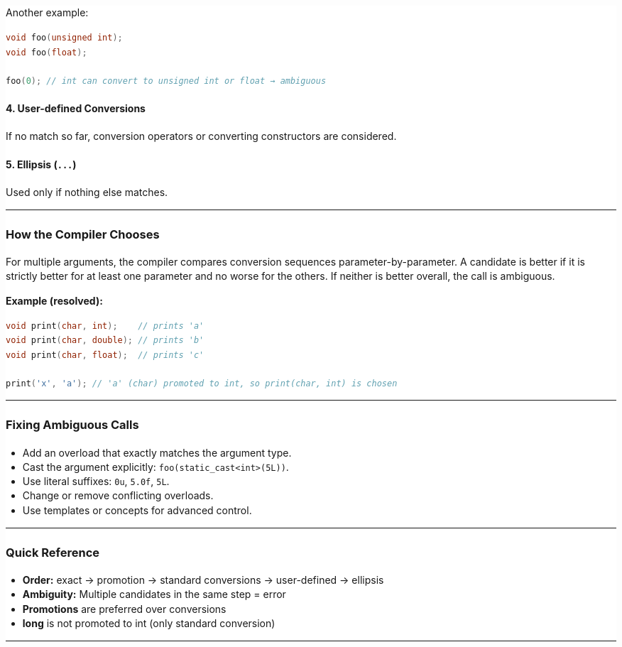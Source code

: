 Another example:

```cpp
void foo(unsigned int);
void foo(float);

foo(0); // int can convert to unsigned int or float → ambiguous
```

#### 4. User-defined Conversions

If no match so far, conversion operators or converting constructors are considered.

#### 5. Ellipsis (`...`)

Used only if nothing else matches.

---

### How the Compiler Chooses

For multiple arguments, the compiler compares conversion sequences parameter-by-parameter. A candidate is better if it is strictly better for at least one parameter and no worse for the others. If neither is better overall, the call is ambiguous.

**Example (resolved):**

```cpp
void print(char, int);    // prints 'a'
void print(char, double); // prints 'b'
void print(char, float);  // prints 'c'

print('x', 'a'); // 'a' (char) promoted to int, so print(char, int) is chosen
```

---

### Fixing Ambiguous Calls

- Add an overload that exactly matches the argument type.
- Cast the argument explicitly: `foo(static_cast<int>(5L))`.
- Use literal suffixes: `0u`, `5.0f`, `5L`.
- Change or remove conflicting overloads.
- Use templates or concepts for advanced control.

---

### Quick Reference

- **Order:** exact → promotion → standard conversions → user-defined → ellipsis
- **Ambiguity:** Multiple candidates in the same step = error
- **Promotions** are preferred over conversions
- **long** is not promoted to int (only standard conversion)

---
